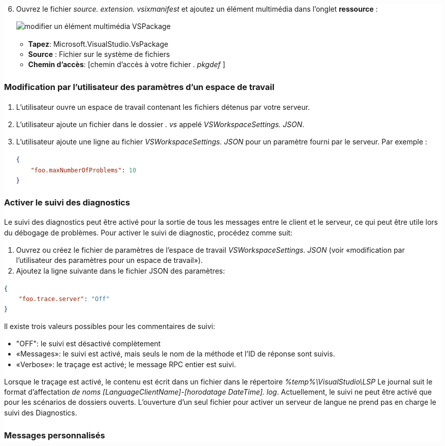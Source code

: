 6. Ouvrez le fichier *source. extension. vsixmanifest* et ajoutez un élément multimédia dans l’onglet **ressource** :

   ![modifier un élément multimédia VSPackage](media/lsp-add-vspackage-asset.png)

   * **Tapez**: Microsoft.VisualStudio.VsPackage
   * **Source** : Fichier sur le système de fichiers
   * **Chemin d’accès**: [chemin d’accès à votre fichier *. pkgdef* ]

### <a name="user-editing-of-settings-for-a-workspace"></a>Modification par l’utilisateur des paramètres d’un espace de travail

1. L’utilisateur ouvre un espace de travail contenant les fichiers détenus par votre serveur.
2. L’utilisateur ajoute un fichier dans le dossier *. vs* appelé *VSWorkspaceSettings. JSON*.
3. L’utilisateur ajoute une ligne au fichier *VSWorkspaceSettings. JSON* pour un paramètre fourni par le serveur. Par exemple :

    ```json
    {
        "foo.maxNumberOfProblems": 10
    }
    ```

### <a name="enable-diagnostics-tracing"></a>Activer le suivi des diagnostics

Le suivi des diagnostics peut être activé pour la sortie de tous les messages entre le client et le serveur, ce qui peut être utile lors du débogage de problèmes. Pour activer le suivi de diagnostic, procédez comme suit:

1. Ouvrez ou créez le fichier de paramètres de l’espace de travail *VSWorkspaceSettings. JSON* (voir «modification par l’utilisateur des paramètres pour un espace de travail»).
2. Ajoutez la ligne suivante dans le fichier JSON des paramètres:

```json
{
    "foo.trace.server": "Off"
}
```

Il existe trois valeurs possibles pour les commentaires de suivi:

* "OFF": le suivi est désactivé complètement
* «Messages»: le suivi est activé, mais seuls le nom de la méthode et l’ID de réponse sont suivis.
* «Verbose»: le traçage est activé; le message RPC entier est suivi.

Lorsque le traçage est activé, le contenu est écrit dans un fichier dans le répertoire *%temp%\VisualStudio\LSP* Le journal suit le format d’affectation *de noms [LanguageClientName]-[horodatage DateTime]. log*. Actuellement, le suivi ne peut être activé que pour les scénarios de dossiers ouverts. L’ouverture d’un seul fichier pour activer un serveur de langue ne prend pas en charge le suivi des Diagnostics.

### <a name="custom-messages"></a>Messages personnalisés
